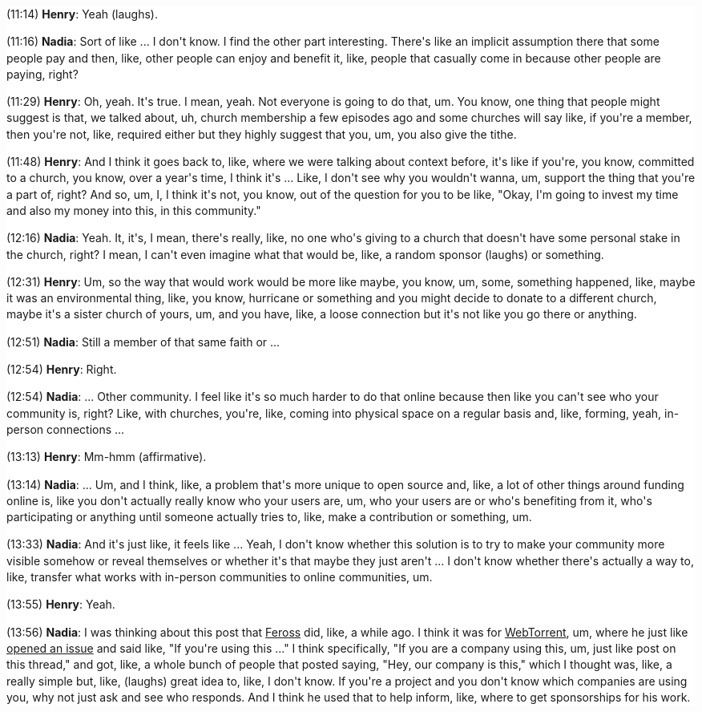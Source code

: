 (11:14) **Henry**: Yeah (laughs).

(11:16) **Nadia**: Sort of like ... I don't know. I find the other part interesting. There's like an implicit assumption there that some people pay and then, like, other people can enjoy and benefit it, like, people that casually come in because other people are paying, right?

(11:29) **Henry**: Oh, yeah. It's true. I mean, yeah. Not everyone is going to do that, um. You know, one thing that people might suggest is that, we talked about, uh, church membership a few episodes ago and some churches will say like, if you're a member, then you're not, like, required either but they highly suggest that you, um, you also give the tithe.

(11:48) **Henry**: And I think it goes back to, like, where we were talking about context before, it's like if you're, you know, committed to a church, you know, over a year's time, I think it's ... Like, I don't see why you wouldn't wanna, um, support the thing that you're a part of, right? And so, um, I, I think it's not, you know, out of the question for you to be like, "Okay, I'm going to invest my time and also my money into this, in this community."

(12:16) **Nadia**: Yeah. It, it's, I mean, there's really, like, no one who's giving to a church that doesn't have some personal stake in the church, right? I mean, I can't even imagine what that would be, like, a random sponsor (laughs) or something.

(12:31) **Henry**: Um, so the way that would work would be more like maybe, you know, um, some, something happened, like, maybe it was an environmental thing, like, you know, hurricane or something and you might decide to donate to a different church, maybe it's a sister church of yours, um, and you have, like, a loose connection but it's not like you go there or anything.

(12:51) **Nadia**: Still a member of that same faith or ...

(12:54) **Henry**: Right.

(12:54) **Nadia**: ... Other community. I feel like it's so much harder to do that online because then like you can't see who your community is, right? Like, with churches, you're, like, coming into physical space on a regular basis and, like, forming, yeah, in-person connections ...

(13:13) **Henry**: Mm-hmm (affirmative).

(13:14) **Nadia**: ... Um, and I think, like, a problem that's more unique to open source and, like, a lot of other things around funding online is, like you don't actually really know who your users are, um, who your users are or who's benefiting from it, who's participating or anything until someone actually tries to, like, make a contribution or something, um.

(13:33) **Nadia**: And it's just like, it feels like ... Yeah, I don't know whether this solution is to try to make your community more visible somehow or reveal themselves or whether it's that maybe they just aren't ... I don't know whether there's actually a way to, like, transfer what works with in-person communities to online communities, um.

(13:55) **Henry**: Yeah.

(13:56) **Nadia**: I was thinking about this post that [Feross](https://twitter.com/feross) did, like, a while ago. I think it was for [WebTorrent](https://webtorrent.io), um, where he just like [opened an issue](https://github.com/standard/standard/issues/744) and said like, "If you're using this ..." I think specifically, "If you are a company using this, um, just like post on this thread," and got, like, a whole bunch of people that posted saying, "Hey, our company is this," which I thought was, like, a really simple but, like, (laughs) great idea to, like, I don't know. If you're a project and you don't know which companies are using you, why not just ask and see who responds. And I think he used that to help inform, like, where to get sponsorships for his work.
